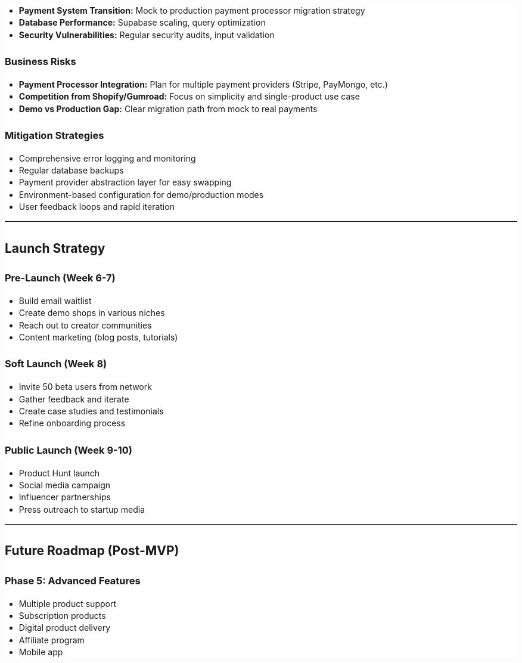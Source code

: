 - **Payment System Transition:** Mock to production payment processor migration strategy
- **Database Performance:** Supabase scaling, query optimization
- **Security Vulnerabilities:** Regular security audits, input validation

### Business Risks

- **Payment Processor Integration:** Plan for multiple payment providers (Stripe, PayMongo, etc.)
- **Competition from Shopify/Gumroad:** Focus on simplicity and single-product use case
- **Demo vs Production Gap:** Clear migration path from mock to real payments

### Mitigation Strategies

- Comprehensive error logging and monitoring
- Regular database backups
- Payment provider abstraction layer for easy swapping
- Environment-based configuration for demo/production modes
- User feedback loops and rapid iteration

---

## Launch Strategy

### Pre-Launch (Week 6-7)

- Build email waitlist
- Create demo shops in various niches
- Reach out to creator communities
- Content marketing (blog posts, tutorials)

### Soft Launch (Week 8)

- Invite 50 beta users from network
- Gather feedback and iterate
- Create case studies and testimonials
- Refine onboarding process

### Public Launch (Week 9-10)

- Product Hunt launch
- Social media campaign
- Influencer partnerships
- Press outreach to startup media

---

## Future Roadmap (Post-MVP)

### Phase 5: Advanced Features

- Multiple product support
- Subscription products
- Digital product delivery
- Affiliate program
- Mobile app
